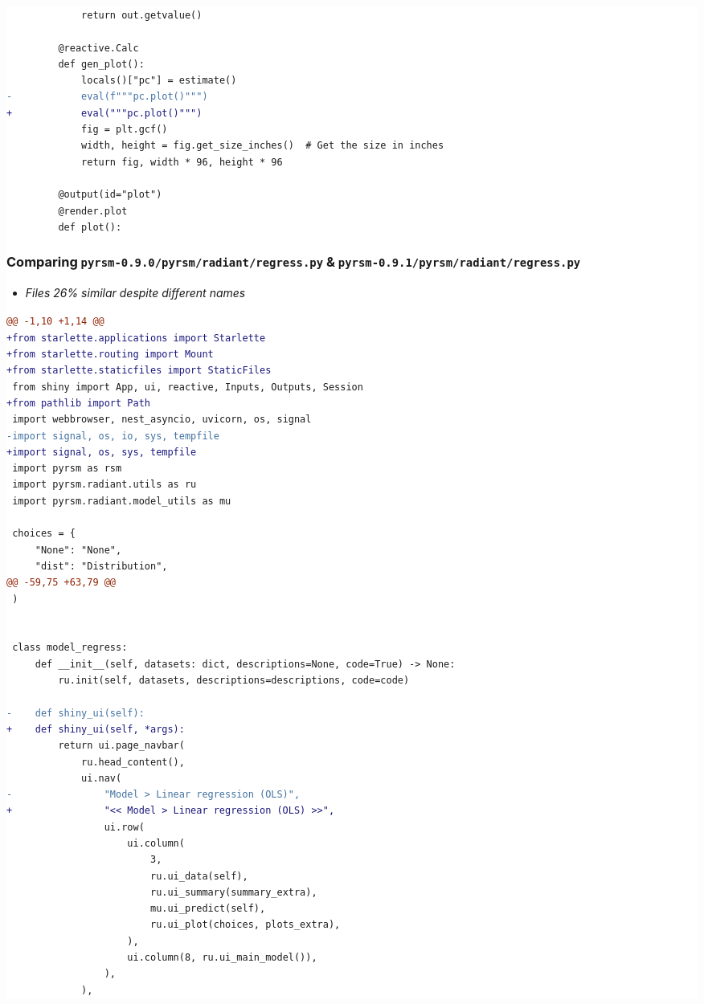 ```diff
             return out.getvalue()
 
         @reactive.Calc
         def gen_plot():
             locals()["pc"] = estimate()
-            eval(f"""pc.plot()""")
+            eval("""pc.plot()""")
             fig = plt.gcf()
             width, height = fig.get_size_inches()  # Get the size in inches
             return fig, width * 96, height * 96
 
         @output(id="plot")
         @render.plot
         def plot():
```

### Comparing `pyrsm-0.9.0/pyrsm/radiant/regress.py` & `pyrsm-0.9.1/pyrsm/radiant/regress.py`

 * *Files 26% similar despite different names*

```diff
@@ -1,10 +1,14 @@
+from starlette.applications import Starlette
+from starlette.routing import Mount
+from starlette.staticfiles import StaticFiles
 from shiny import App, ui, reactive, Inputs, Outputs, Session
+from pathlib import Path
 import webbrowser, nest_asyncio, uvicorn, os, signal
-import signal, os, io, sys, tempfile
+import signal, os, sys, tempfile
 import pyrsm as rsm
 import pyrsm.radiant.utils as ru
 import pyrsm.radiant.model_utils as mu
 
 choices = {
     "None": "None",
     "dist": "Distribution",
@@ -59,75 +63,79 @@
 )
 
 
 class model_regress:
     def __init__(self, datasets: dict, descriptions=None, code=True) -> None:
         ru.init(self, datasets, descriptions=descriptions, code=code)
 
-    def shiny_ui(self):
+    def shiny_ui(self, *args):
         return ui.page_navbar(
             ru.head_content(),
             ui.nav(
-                "Model > Linear regression (OLS)",
+                "<< Model > Linear regression (OLS) >>",
                 ui.row(
                     ui.column(
                         3,
                         ru.ui_data(self),
                         ru.ui_summary(summary_extra),
                         mu.ui_predict(self),
                         ru.ui_plot(choices, plots_extra),
                     ),
                     ui.column(8, ru.ui_main_model()),
                 ),
             ),
```
